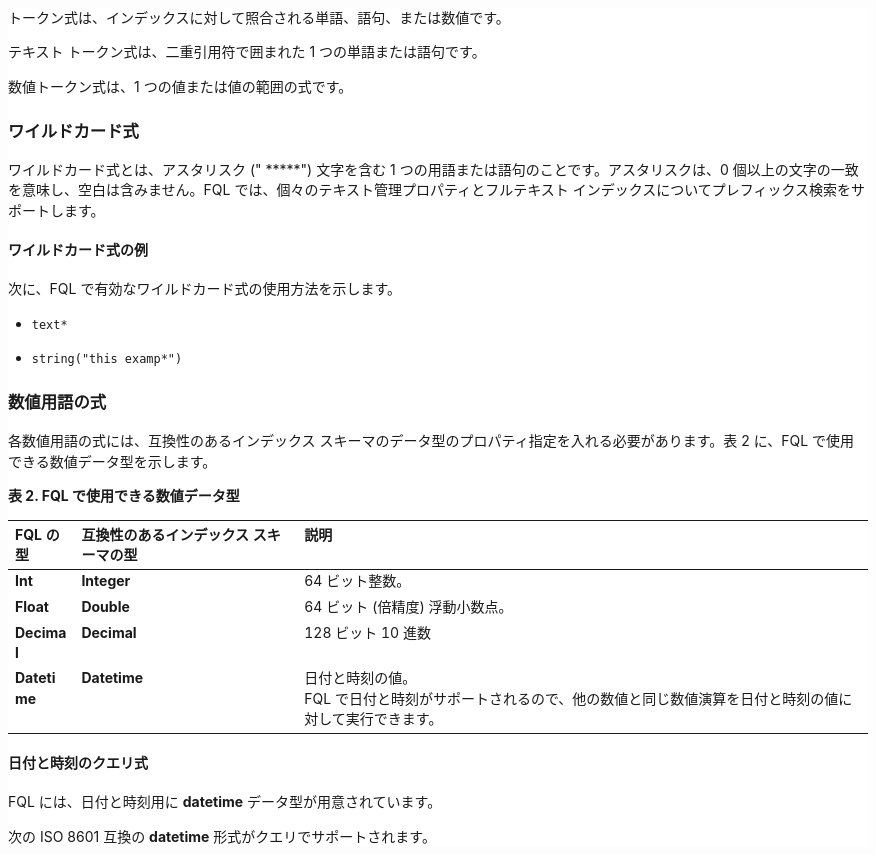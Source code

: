 トークン式は、インデックスに対して照合される単語、語句、または数値です。
  
    
    
テキスト トークン式は、二重引用符で囲まれた 1 つの単語または語句です。
  
    
    
数値トークン式は、1 つの値または値の範囲の式です。
  
    
    

### ワイルドカード式

ワイルドカード式とは、アスタリスク (" *****") 文字を含む 1 つの用語または語句のことです。アスタリスクは、0 個以上の文字の一致を意味し、空白は含みません。FQL では、個々のテキスト管理プロパティとフルテキスト インデックスについてプレフィックス検索をサポートします。
  
    
    

#### ワイルドカード式の例

次に、FQL で有効なワイルドカード式の使用方法を示します。
  
    
    

-  `text*`
    
  
-  `string("this examp*")`
    
  

### 数値用語の式
<a name="fql_token_numeric"> </a>

各数値用語の式には、互換性のあるインデックス スキーマのデータ型のプロパティ指定を入れる必要があります。表 2 に、FQL で使用できる数値データ型を示します。 
  
    
    

**表 2. FQL で使用できる数値データ型**


|**FQL の型**|**互換性のあるインデックス スキーマの型**|**説明**|
|:-----|:-----|:-----|
|**Int** <br/> |**Integer** <br/> |64 ビット整数。  <br/> |
|**Float** <br/> |**Double** <br/> |64 ビット (倍精度) 浮動小数点。  <br/> |
|**Decimal** <br/> |**Decimal** <br/> |128 ビット 10 進数  <br/> |
|**Datetime** <br/> |**Datetime** <br/> |日付と時刻の値。  <br/> FQL で日付と時刻がサポートされるので、他の数値と同じ数値演算を日付と時刻の値に対して実行できます。  <br/> |
   

#### 日付と時刻のクエリ式
<a name="fql_token_datetime"> </a>

FQL には、日付と時刻用に **datetime** データ型が用意されています。
  
    
    
次の ISO 8601 互換の **datetime** 形式がクエリでサポートされます。
  
    